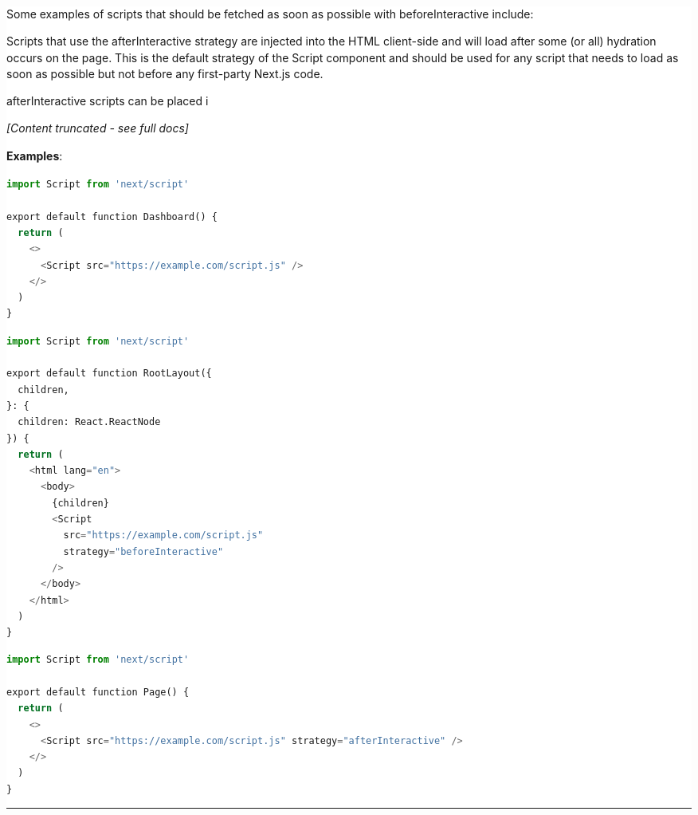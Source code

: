 Some examples of scripts that should be fetched as soon as possible with beforeInteractive include:

Scripts that use the afterInteractive strategy are injected into the HTML client-side and will load after some (or all) hydration occurs on the page. This is the default strategy of the Script component and should be used for any script that needs to load as soon as possible but not before any first-party Next.js code.

afterInteractive scripts can be placed i

*[Content truncated - see full docs]*

**Examples**:

```python
import Script from 'next/script'
 
export default function Dashboard() {
  return (
    <>
      <Script src="https://example.com/script.js" />
    </>
  )
}
```

```python
import Script from 'next/script'
 
export default function RootLayout({
  children,
}: {
  children: React.ReactNode
}) {
  return (
    <html lang="en">
      <body>
        {children}
        <Script
          src="https://example.com/script.js"
          strategy="beforeInteractive"
        />
      </body>
    </html>
  )
}
```

```python
import Script from 'next/script'
 
export default function Page() {
  return (
    <>
      <Script src="https://example.com/script.js" strategy="afterInteractive" />
    </>
  )
}
```

---